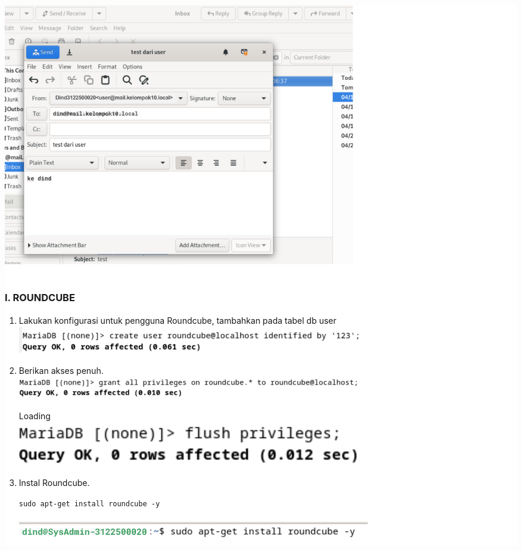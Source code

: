    <img src="../Tugas-UTS/img/9.5.png" width="90%" height="auto"><br>

#

### I. ROUNDCUBE

1. Lakukan konfigurasi untuk pengguna Roundcube, tambahkan pada tabel db user<br>
   <img src="../Tugas-UTS/img/10.1.png" width="70%" height="auto"><br>
2. Berikan akses penuh.<br>
   <img src="../Tugas-UTS/img/10.2.png" width="70%" height="auto"><br>
   
   Loading<br>
   <img src="../Tugas-UTS/img/10.3.png" width="70%" height="auto"><br>
3. Instal Roundcube.
   ```
   sudo apt-get install roundcube -y
   ```
   <img src="../Tugas-UTS/img/10.4.png" width="70%" height="auto"><br>
   